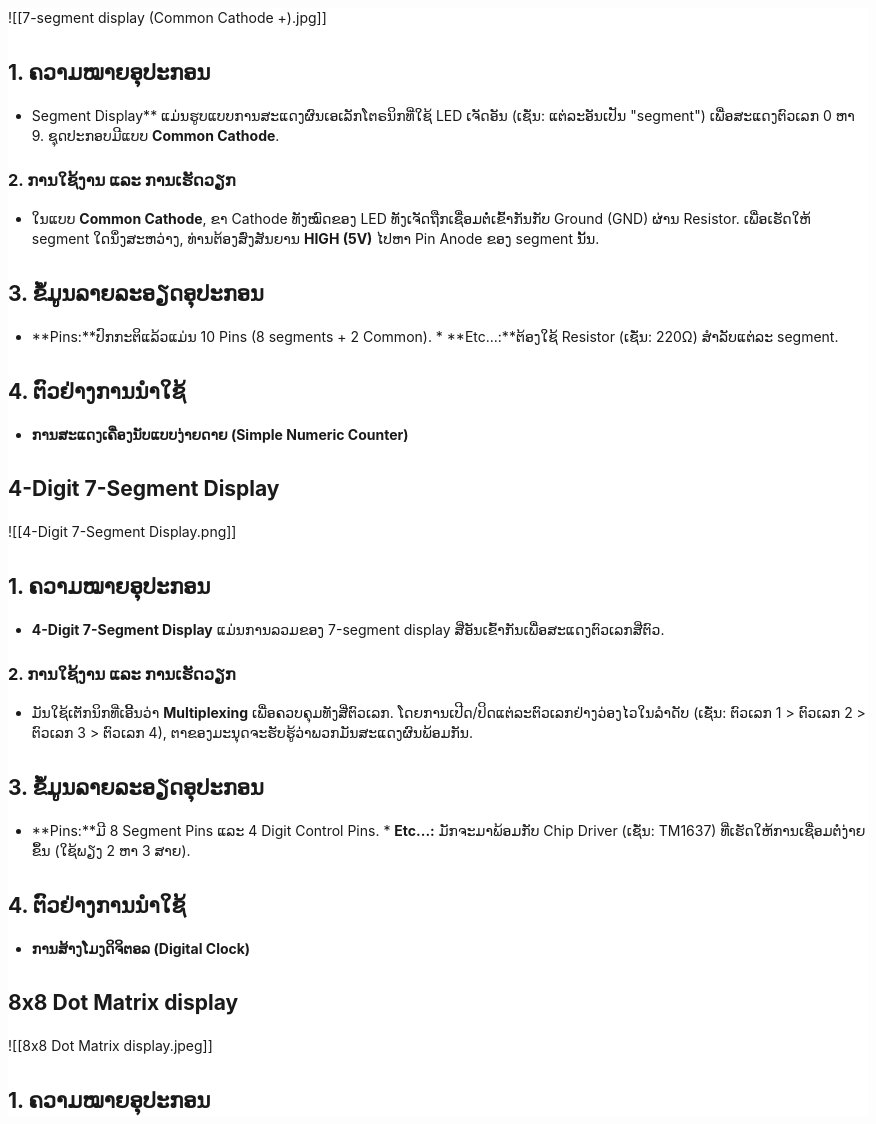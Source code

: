 ![[7-segment display (Common Cathode +).jpg]]

## 1. ຄວາມໝາຍອຸປະກອນ

- Segment Display** ແມ່ນຮູບແບບການສະແດງຜົນເອເລັກໂຕຣນິກທີ່ໃຊ້ LED ເຈັດອັນ (ເຊັ່ນ: ແຕ່ລະອັນເປັນ "segment") ເພື່ອສະແດງຕົວເລກ 0 ຫາ 9. ຊຸດປະກອບມີແບບ **Common Cathode**.

###  2.  ການໃຊ້ງານ ແລະ ການເຮັດວຽກ

- ໃນແບບ **Common Cathode**, ຂາ Cathode ທັງໝົດຂອງ LED ທັງເຈັດຖືກເຊື່ອມຕໍ່ເຂົ້າກັນກັບ Ground (GND) ຜ່ານ Resistor. ເພື່ອເຮັດໃຫ້ segment ໃດນຶ່ງສະຫວ່າງ, ທ່ານຕ້ອງສົ່ງສັນຍານ **HIGH (5V)** ໄປຫາ Pin Anode ຂອງ segment ນັ້ນ.

## 3. **ຂໍ້ມູນລາຍລະອຽດອຸປະກອນ**

- **Pins:**ປົກກະຕິແລ້ວແມ່ນ 10 Pins (8 segments + 2 Common). * **Etc...:**ຕ້ອງໃຊ້ Resistor (ເຊັ່ນ: 220Ω) ສຳລັບແຕ່ລະ segment.

## 4.  **ຕົວຢ່າງການນໍາໃຊ້**

- **ການສະແດງເຄື່ອງນັບແບບງ່າຍດາຍ (Simple Numeric Counter)**

## 4-Digit 7-Segment Display

![[4-Digit 7-Segment Display.png]]
## 1. ຄວາມໝາຍອຸປະກອນ

- **4-Digit 7-Segment Display** ແມ່ນການລວມຂອງ 7-segment display ສີ່ອັນເຂົ້າກັນເພື່ອສະແດງຕົວເລກສີ່ຕົວ.

###  2.  ການໃຊ້ງານ ແລະ ການເຮັດວຽກ

- ມັນໃຊ້ເຕັກນິກທີ່ເອີ້ນວ່າ **Multiplexing** ເພື່ອຄວບຄຸມທັງສີ່ຕົວເລກ. ໂດຍການເປີດ/ປິດແຕ່ລະຕົວເລກຢ່າງວ່ອງໄວໃນລຳດັບ (ເຊັ່ນ: ຕົວເລກ 1 > ຕົວເລກ 2 > ຕົວເລກ 3 > ຕົວເລກ 4), ຕາຂອງມະນຸດຈະຮັບຮູ້ວ່າພວກມັນສະແດງຜົນພ້ອມກັນ.

## 3. **ຂໍ້ມູນລາຍລະອຽດອຸປະກອນ**

- **Pins:**ມີ 8 Segment Pins ແລະ 4 Digit Control Pins. * **Etc...:** ມັກຈະມາພ້ອມກັບ Chip Driver (ເຊັ່ນ: TM1637) ທີ່ເຮັດໃຫ້ການເຊື່ອມຕໍ່ງ່າຍຂຶ້ນ (ໃຊ້ພຽງ 2 ຫາ 3 ສາຍ).

## 4.  **ຕົວຢ່າງການນໍາໃຊ້**

- **ການສ້າງໂມງດິຈິຕອລ (Digital Clock)**

## 8x8 Dot Matrix display

![[8x8 Dot Matrix display.jpeg]]
## 1. ຄວາມໝາຍອຸປະກອນ
